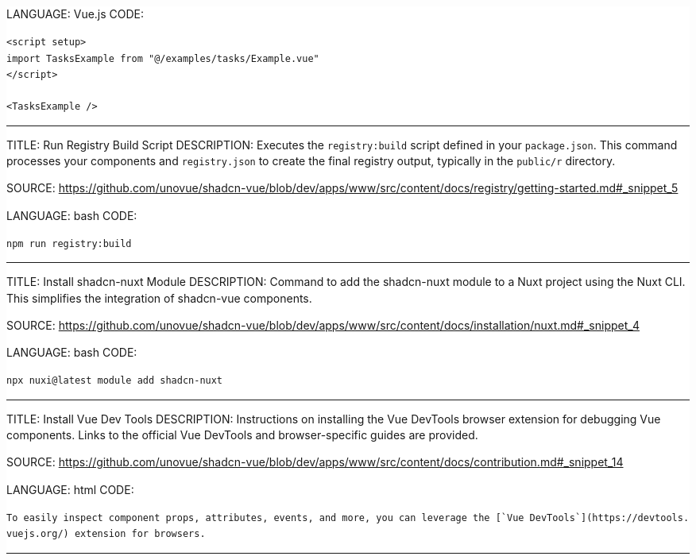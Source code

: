LANGUAGE: Vue.js
CODE:
```
<script setup>
import TasksExample from "@/examples/tasks/Example.vue"
</script>

<TasksExample />
```

----------------------------------------

TITLE: Run Registry Build Script
DESCRIPTION: Executes the `registry:build` script defined in your `package.json`. This command processes your components and `registry.json` to create the final registry output, typically in the `public/r` directory.

SOURCE: https://github.com/unovue/shadcn-vue/blob/dev/apps/www/src/content/docs/registry/getting-started.md#_snippet_5

LANGUAGE: bash
CODE:
```
npm run registry:build
```

----------------------------------------

TITLE: Install shadcn-nuxt Module
DESCRIPTION: Command to add the shadcn-nuxt module to a Nuxt project using the Nuxt CLI. This simplifies the integration of shadcn-vue components.

SOURCE: https://github.com/unovue/shadcn-vue/blob/dev/apps/www/src/content/docs/installation/nuxt.md#_snippet_4

LANGUAGE: bash
CODE:
```
npx nuxi@latest module add shadcn-nuxt
```

----------------------------------------

TITLE: Install Vue Dev Tools
DESCRIPTION: Instructions on installing the Vue DevTools browser extension for debugging Vue components. Links to the official Vue DevTools and browser-specific guides are provided.

SOURCE: https://github.com/unovue/shadcn-vue/blob/dev/apps/www/src/content/docs/contribution.md#_snippet_14

LANGUAGE: html
CODE:
```
To easily inspect component props, attributes, events, and more, you can leverage the [`Vue DevTools`](https://devtools.vuejs.org/) extension for browsers.
```

----------------------------------------
